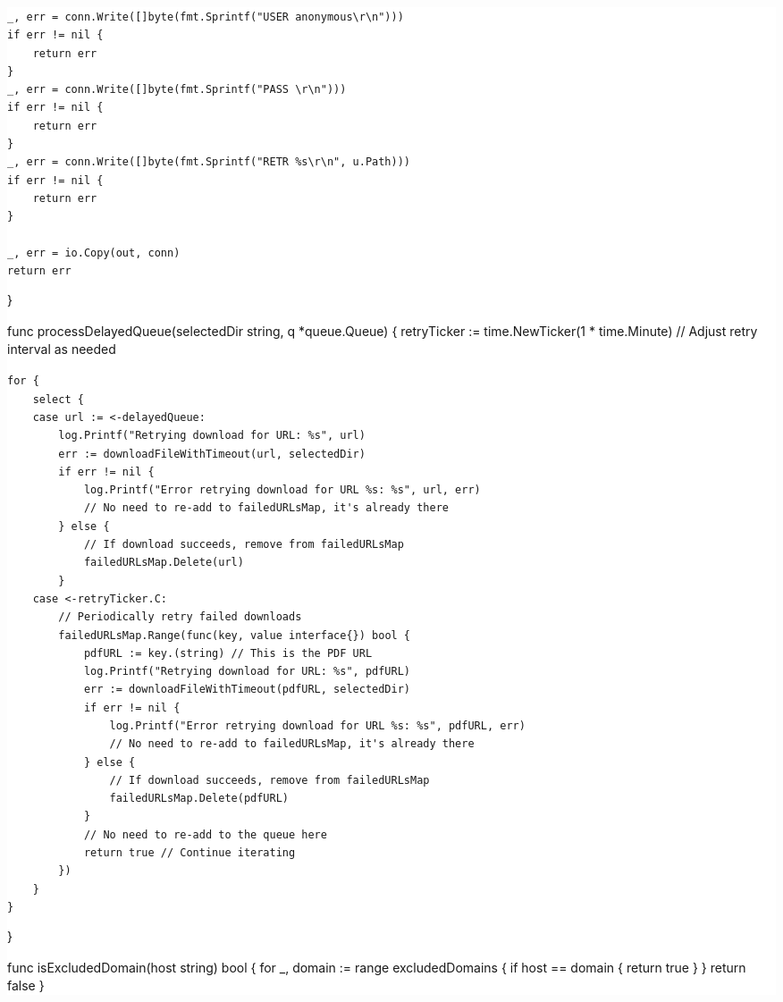 	_, err = conn.Write([]byte(fmt.Sprintf("USER anonymous\r\n")))
	if err != nil {
		return err
	}
	_, err = conn.Write([]byte(fmt.Sprintf("PASS \r\n")))
	if err != nil {
		return err
	}
	_, err = conn.Write([]byte(fmt.Sprintf("RETR %s\r\n", u.Path)))
	if err != nil {
		return err
	}

	_, err = io.Copy(out, conn)
	return err
}

func processDelayedQueue(selectedDir string, q *queue.Queue) {
	retryTicker := time.NewTicker(1 * time.Minute) // Adjust retry interval as needed

	for {
		select {
		case url := <-delayedQueue:
			log.Printf("Retrying download for URL: %s", url)
			err := downloadFileWithTimeout(url, selectedDir)
			if err != nil {
				log.Printf("Error retrying download for URL %s: %s", url, err)
				// No need to re-add to failedURLsMap, it's already there
			} else {
				// If download succeeds, remove from failedURLsMap
				failedURLsMap.Delete(url)
			}
		case <-retryTicker.C:
			// Periodically retry failed downloads
			failedURLsMap.Range(func(key, value interface{}) bool {
				pdfURL := key.(string) // This is the PDF URL
				log.Printf("Retrying download for URL: %s", pdfURL)
				err := downloadFileWithTimeout(pdfURL, selectedDir)
				if err != nil {
					log.Printf("Error retrying download for URL %s: %s", pdfURL, err)
					// No need to re-add to failedURLsMap, it's already there
				} else {
					// If download succeeds, remove from failedURLsMap
					failedURLsMap.Delete(pdfURL)
				}
				// No need to re-add to the queue here
				return true // Continue iterating
			})
		}
	}
}

func isExcludedDomain(host string) bool {
	for _, domain := range excludedDomains {
		if host == domain {
			return true
		}
	}
	return false
}
